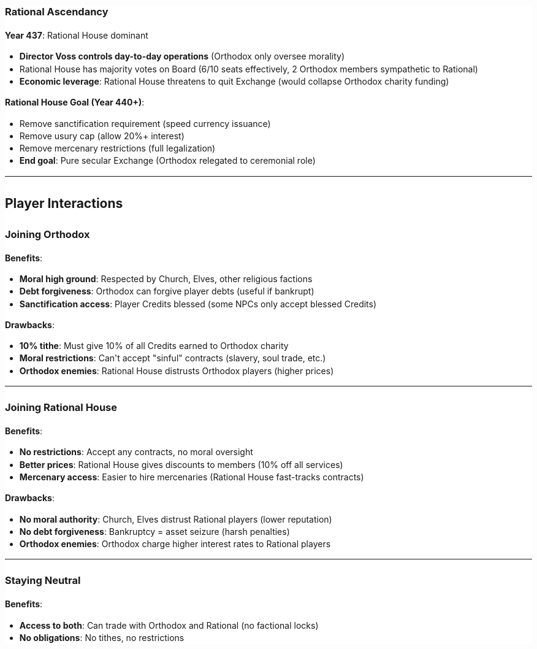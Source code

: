 
### Rational Ascendancy

**Year 437**: Rational House dominant
- **Director Voss controls day-to-day operations** (Orthodox only oversee morality)
- Rational House has majority votes on Board (6/10 seats effectively, 2 Orthodox members sympathetic to Rational)
- **Economic leverage**: Rational House threatens to quit Exchange (would collapse Orthodox charity funding)

**Rational House Goal (Year 440+)**:
- Remove sanctification requirement (speed currency issuance)
- Remove usury cap (allow 20%+ interest)
- Remove mercenary restrictions (full legalization)
- **End goal**: Pure secular Exchange (Orthodox relegated to ceremonial role)

---

## Player Interactions

### Joining Orthodox

**Benefits**:
- **Moral high ground**: Respected by Church, Elves, other religious factions
- **Debt forgiveness**: Orthodox can forgive player debts (useful if bankrupt)
- **Sanctification access**: Player Credits blessed (some NPCs only accept blessed Credits)

**Drawbacks**:
- **10% tithe**: Must give 10% of all Credits earned to Orthodox charity
- **Moral restrictions**: Can't accept "sinful" contracts (slavery, soul trade, etc.)
- **Orthodox enemies**: Rational House distrusts Orthodox players (higher prices)

---

### Joining Rational House

**Benefits**:
- **No restrictions**: Accept any contracts, no moral oversight
- **Better prices**: Rational House gives discounts to members (10% off all services)
- **Mercenary access**: Easier to hire mercenaries (Rational House fast-tracks contracts)

**Drawbacks**:
- **No moral authority**: Church, Elves distrust Rational players (lower reputation)
- **No debt forgiveness**: Bankruptcy = asset seizure (harsh penalties)
- **Orthodox enemies**: Orthodox charge higher interest rates to Rational players

---

### Staying Neutral

**Benefits**:
- **Access to both**: Can trade with Orthodox and Rational (no factional locks)
- **No obligations**: No tithes, no restrictions
